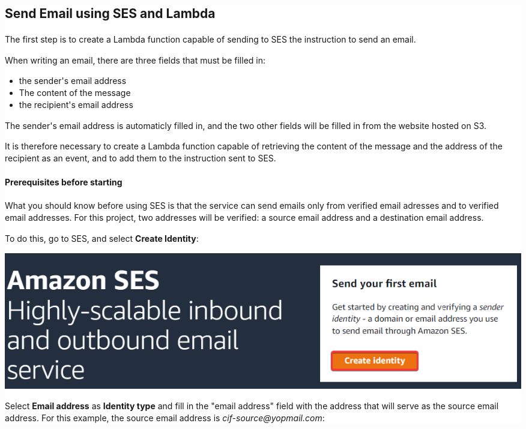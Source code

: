 ## Send Email using SES and Lambda

The first step is to create a Lambda function capable of sending to SES the instruction to send an email.

When writing an email, there are three fields that must be filled in:
- the sender's email address
- The content of the message
- the recipient's email address

The sender's email address is automaticly filled in, and the two other fields will be filled in from the website hosted on S3.

It is therefore necessary to create a Lambda function capable of retrieving the content of the message and the address of the recipient as an event, and to add them to the instruction sent to SES.

#### Prerequisites before starting

What you should know before using SES is that the service can send emails only from verified email adresses and to verified email addresses. For this project, two addresses will be verified: a source email address and a destination email address.

To do this, go to SES, and select **Create Identity**:

![SES Create Identity](images/create-identity.png ':size=500')

Select **Email address** as **Identity type** and fill in the "email address" field with the address that will serve as the source email address. For this example, the source email address is *cif-source<span>@yopmail.com*:
